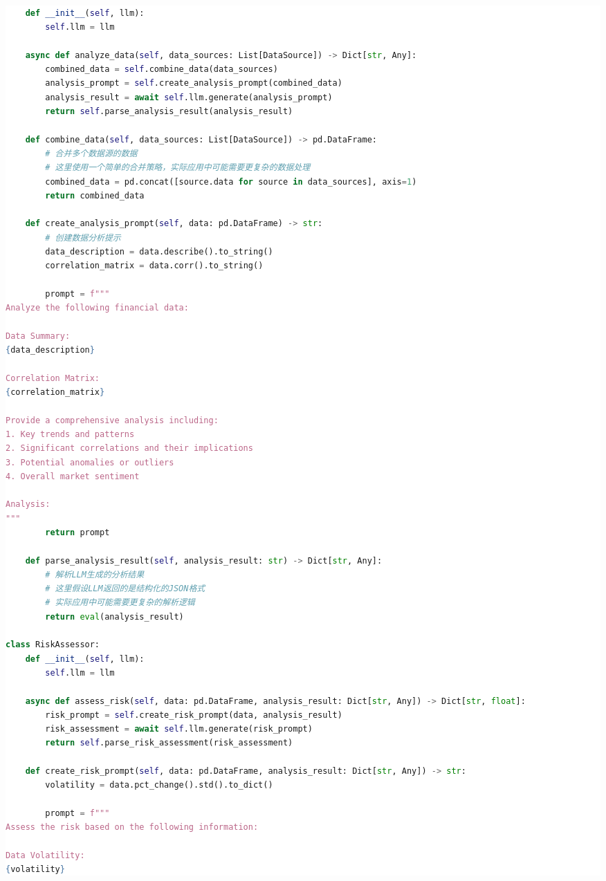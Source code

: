 ```python
    def __init__(self, llm):
        self.llm = llm

    async def analyze_data(self, data_sources: List[DataSource]) -> Dict[str, Any]:
        combined_data = self.combine_data(data_sources)
        analysis_prompt = self.create_analysis_prompt(combined_data)
        analysis_result = await self.llm.generate(analysis_prompt)
        return self.parse_analysis_result(analysis_result)

    def combine_data(self, data_sources: List[DataSource]) -> pd.DataFrame:
        # 合并多个数据源的数据
        # 这里使用一个简单的合并策略，实际应用中可能需要更复杂的数据处理
        combined_data = pd.concat([source.data for source in data_sources], axis=1)
        return combined_data

    def create_analysis_prompt(self, data: pd.DataFrame) -> str:
        # 创建数据分析提示
        data_description = data.describe().to_string()
        correlation_matrix = data.corr().to_string()
        
        prompt = f"""
Analyze the following financial data:

Data Summary:
{data_description}

Correlation Matrix:
{correlation_matrix}

Provide a comprehensive analysis including:
1. Key trends and patterns
2. Significant correlations and their implications
3. Potential anomalies or outliers
4. Overall market sentiment

Analysis:
"""
        return prompt

    def parse_analysis_result(self, analysis_result: str) -> Dict[str, Any]:
        # 解析LLM生成的分析结果
        # 这里假设LLM返回的是结构化的JSON格式
        # 实际应用中可能需要更复杂的解析逻辑
        return eval(analysis_result)

class RiskAssessor:
    def __init__(self, llm):
        self.llm = llm

    async def assess_risk(self, data: pd.DataFrame, analysis_result: Dict[str, Any]) -> Dict[str, float]:
        risk_prompt = self.create_risk_prompt(data, analysis_result)
        risk_assessment = await self.llm.generate(risk_prompt)
        return self.parse_risk_assessment(risk_assessment)

    def create_risk_prompt(self, data: pd.DataFrame, analysis_result: Dict[str, Any]) -> str:
        volatility = data.pct_change().std().to_dict()
        
        prompt = f"""
Assess the risk based on the following information:

Data Volatility:
{volatility}
```
